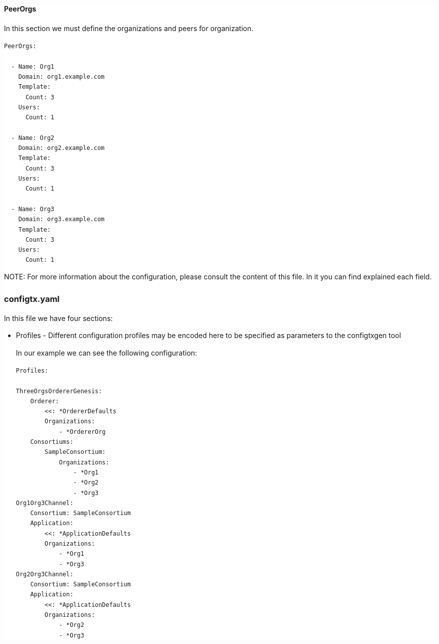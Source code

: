 #### PeerOrgs
In this section we must define the organizations and peers for organization.
```
PeerOrgs:

  - Name: Org1
    Domain: org1.example.com
    Template:
      Count: 3
    Users:
      Count: 1

  - Name: Org2
    Domain: org2.example.com
    Template:
      Count: 3
    Users:
      Count: 1
    
  - Name: Org3
    Domain: org3.example.com
    Template:
      Count: 3
    Users:
      Count: 1      
```
NOTE: For more information about the configuration, please consult the content of this file. In it you can find explained each field.

### configtx.yaml
In this file we have four sections:
- Profiles - Different configuration profiles may be encoded here to be specified as parameters to the configtxgen tool

    In our example we can see the following configuration:
    ```
    Profiles:

    ThreeOrgsOrdererGenesis:
        Orderer:
            <<: *OrdererDefaults
            Organizations:
                - *OrdererOrg
        Consortiums:
            SampleConsortium:
                Organizations:
                    - *Org1
                    - *Org2
                    - *Org3
    Org1Org3Channel:
        Consortium: SampleConsortium
        Application:
            <<: *ApplicationDefaults
            Organizations:
                - *Org1
                - *Org3
    Org2Org3Channel:
        Consortium: SampleConsortium
        Application:
            <<: *ApplicationDefaults
            Organizations:
                - *Org2
                - *Org3   
    ``` 